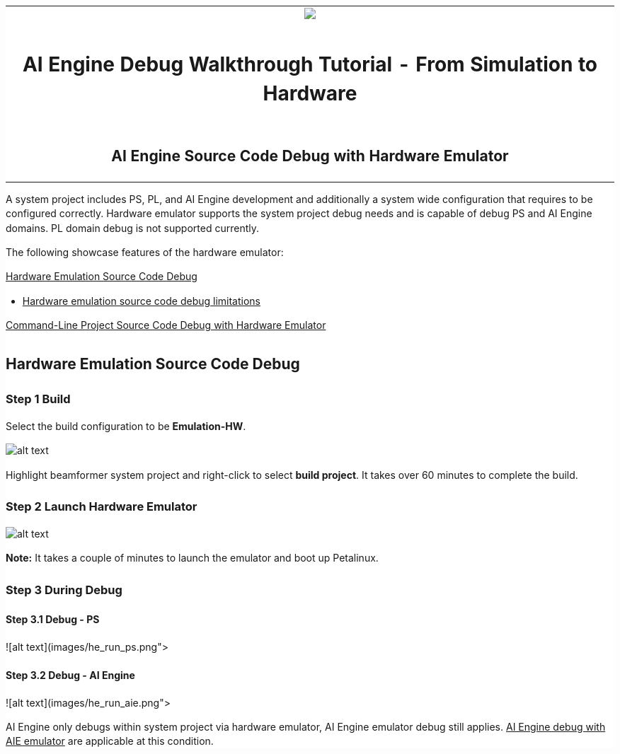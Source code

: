 ﻿<table class="sphinxhide" width="100%">
 <tr>
   <td align="center"><img src="https://raw.githubusercontent.com/Xilinx/Image-Collateral/main/xilinx-logo.png" width="30%"/><h1>AI Engine Debug Walkthrough Tutorial - From Simulation to Hardware</h1>
   </td>
 </tr>
 <tr>
 <td align="center"><h2>AI Engine Source Code Debug with Hardware Emulator</h2>
 </td>
 </tr>
</table>

A system project includes PS, PL, and AI Engine development and additionally a system wide configuration that requires to be configured correctly. Hardware emulator supports the system project debug needs and is capable of debug PS and AI Engine domains. PL domain debug is not supported currently.

The following showcase features of the hardware emulator:

[ Hardware Emulation Source Code Debug](#Hardware-emulation-source-code-debug)
* [Hardware emulation source code debug limitations](#Hardware-emulation-source-code-debug-limitations)

[ Command-Line Project Source Code Debug with Hardware Emulator](#Command-line-project-source-code-debug-with-hardware-emulator)


## Hardware Emulation Source Code Debug
### Step 1 Build
Select the build configuration to be **Emulation-HW**.

![alt text](images/he_run_cfg.png)

Highlight beamformer system project and right-click to select **build project**.
It takes over 60 minutes to complete the build.

### Step 2 Launch Hardware Emulator
![alt text](images/he_run_init.png)

**Note:** It takes a couple of minutes to launch the emulator and boot up Petalinux.

### Step 3 During Debug
#### Step 3.1 Debug - PS
![alt text](images/he_run_ps.png">

#### Step 3.2 Debug - AI Engine
![alt text](images/he_run_aie.png">

AI Engine only debugs within system project via hardware emulator, AI Engine emulator debug still applies. <a href="Debug2_ai.md">AI Engine debug with AIE emulator</a> are applicable at this condition.
